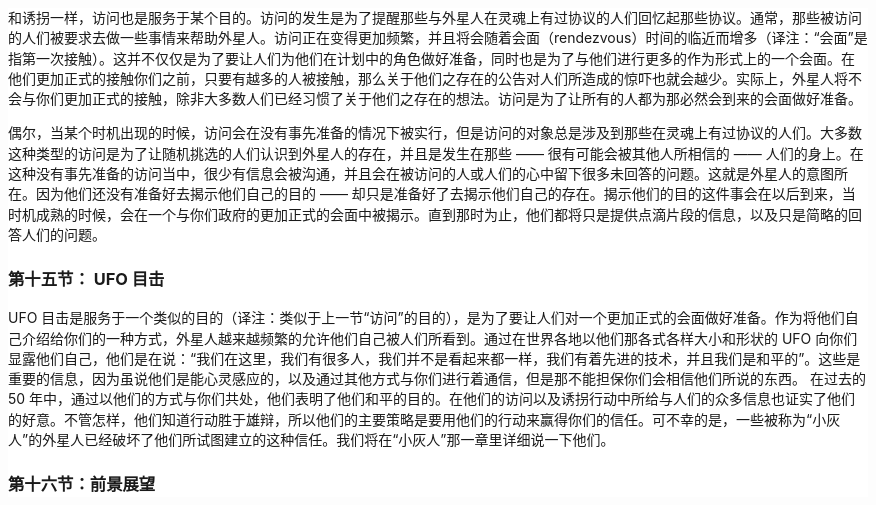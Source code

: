 和诱拐一样，访问也是服务于某个目的。访问的发生是为了提醒那些与外星人在灵魂上有过协议的人们回忆起那些协议。通常，那些被访问的人们被要求去做一些事情来帮助外星人。访问正在变得更加频繁，并且将会随着会面（rendezvous）时间的临近而增多（译注：“会面”是指第一次接触）。这并不仅仅是为了要让人们为他们在计划中的角色做好准备，同时也是为了与他们进行更多的作为形式上的一个会面。在他们更加正式的接触你们之前，只要有越多的人被接触，那么关于他们之存在的公告对人们所造成的惊吓也就会越少。实际上，外星人将不会与你们更加正式的接触，除非大多数人们已经习惯了关于他们之存在的想法。访问是为了让所有的人都为那必然会到来的会面做好准备。

偶尔，当某个时机出现的时候，访问会在没有事先准备的情况下被实行，但是访问的对象总是涉及到那些在灵魂上有过协议的人们。大多数这种类型的访问是为了让随机挑选的人们认识到外星人的存在，并且是发生在那些 —— 很有可能会被其他人所相信的 —— 人们的身上。在这种没有事先准备的访问当中，很少有信息会被沟通，并且会在被访问的人或人们的心中留下很多未回答的问题。这就是外星人的意图所在。因为他们还没有准备好去揭示他们自己的目的 —— 却只是准备好了去揭示他们自己的存在。揭示他们的目的这件事会在以后到来，当时机成熟的时候，会在一个与你们政府的更加正式的会面中被揭示。直到那时为止，他们都将只是提供点滴片段的信息，以及只是简略的回答人们的问题。

### 第十五节： UFO 目击

 UFO 目击是服务于一个类似的目的（译注：类似于上一节“访问”的目的），是为了要让人们对一个更加正式的会面做好准备。作为将他们自己介绍给你们的一种方式，外星人越来越频繁的允许他们自己被人们所看到。通过在世界各地以他们那各式各样大小和形状的 UFO 向你们显露他们自己，他们是在说：“我们在这里，我们有很多人，我们并不是看起来都一样，我们有着先进的技术，并且我们是和平的”。这些是重要的信息，因为虽说他们是能心灵感应的，以及通过其他方式与你们进行着通信，但是那不能担保你们会相信他们所说的东西。
在过去的 50 年中，通过以他们的方式与你们共处，他们表明了他们和平的目的。在他们的访问以及诱拐行动中所给与人们的众多信息也证实了他们的好意。不管怎样，他们知道行动胜于雄辩，所以他们的主要策略是要用他们的行动来赢得你们的信任。可不幸的是，一些被称为“小灰人”的外星人已经破坏了他们所试图建立的这种信任。我们将在“小灰人”那一章里详细说一下他们。

### 第十六节：前景展望


